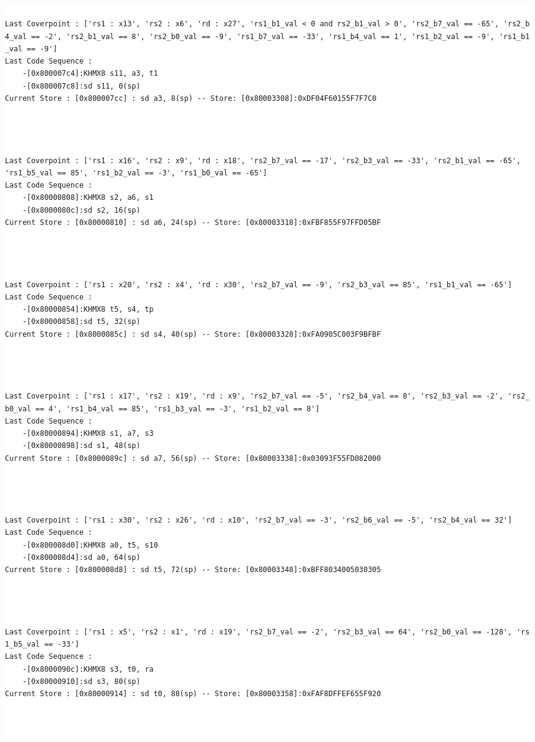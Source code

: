 ```

Last Coverpoint : ['rs1 : x13', 'rs2 : x6', 'rd : x27', 'rs1_b1_val < 0 and rs2_b1_val > 0', 'rs2_b7_val == -65', 'rs2_b4_val == -2', 'rs2_b1_val == 8', 'rs2_b0_val == -9', 'rs1_b7_val == -33', 'rs1_b4_val == 1', 'rs1_b2_val == -9', 'rs1_b1_val == -9']
Last Code Sequence : 
	-[0x800007c4]:KHMX8 s11, a3, t1
	-[0x800007c8]:sd s11, 0(sp)
Current Store : [0x800007cc] : sd a3, 8(sp) -- Store: [0x80003308]:0xDF04F60155F7F7C0




Last Coverpoint : ['rs1 : x16', 'rs2 : x9', 'rd : x18', 'rs2_b7_val == -17', 'rs2_b3_val == -33', 'rs2_b1_val == -65', 'rs1_b5_val == 85', 'rs1_b2_val == -3', 'rs1_b0_val == -65']
Last Code Sequence : 
	-[0x80000808]:KHMX8 s2, a6, s1
	-[0x8000080c]:sd s2, 16(sp)
Current Store : [0x80000810] : sd a6, 24(sp) -- Store: [0x80003318]:0xFBF855F97FFD05BF




Last Coverpoint : ['rs1 : x20', 'rs2 : x4', 'rd : x30', 'rs2_b7_val == -9', 'rs2_b3_val == 85', 'rs1_b1_val == -65']
Last Code Sequence : 
	-[0x80000854]:KHMX8 t5, s4, tp
	-[0x80000858]:sd t5, 32(sp)
Current Store : [0x8000085c] : sd s4, 40(sp) -- Store: [0x80003328]:0xFA0905C003F9BFBF




Last Coverpoint : ['rs1 : x17', 'rs2 : x19', 'rd : x9', 'rs2_b7_val == -5', 'rs2_b4_val == 8', 'rs2_b3_val == -2', 'rs2_b0_val == 4', 'rs1_b4_val == 85', 'rs1_b3_val == -3', 'rs1_b2_val == 8']
Last Code Sequence : 
	-[0x80000894]:KHMX8 s1, a7, s3
	-[0x80000898]:sd s1, 48(sp)
Current Store : [0x8000089c] : sd a7, 56(sp) -- Store: [0x80003338]:0x03093F55FD082000




Last Coverpoint : ['rs1 : x30', 'rs2 : x26', 'rd : x10', 'rs2_b7_val == -3', 'rs2_b6_val == -5', 'rs2_b4_val == 32']
Last Code Sequence : 
	-[0x800008d0]:KHMX8 a0, t5, s10
	-[0x800008d4]:sd a0, 64(sp)
Current Store : [0x800008d8] : sd t5, 72(sp) -- Store: [0x80003348]:0xBFF8034005030305




Last Coverpoint : ['rs1 : x5', 'rs2 : x1', 'rd : x19', 'rs2_b7_val == -2', 'rs2_b3_val == 64', 'rs2_b0_val == -128', 'rs1_b5_val == -33']
Last Code Sequence : 
	-[0x8000090c]:KHMX8 s3, t0, ra
	-[0x80000910]:sd s3, 80(sp)
Current Store : [0x80000914] : sd t0, 88(sp) -- Store: [0x80003358]:0xFAF8DFFEF655F920




```
